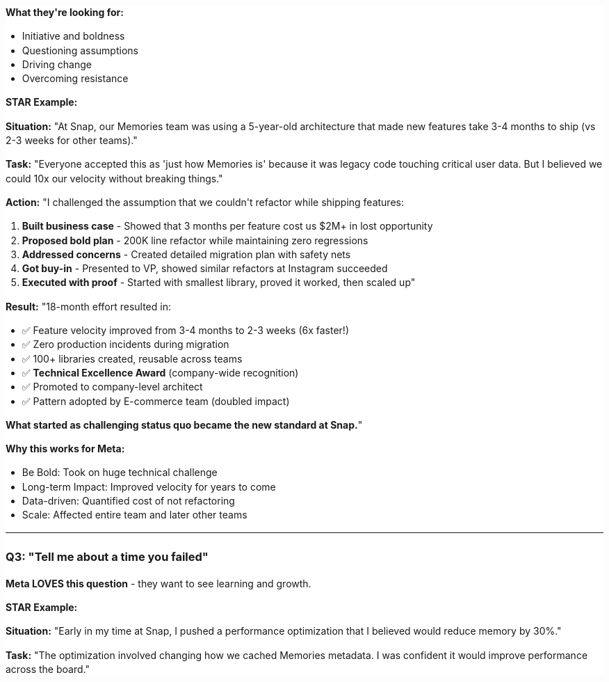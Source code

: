 **What they're looking for:**
- Initiative and boldness
- Questioning assumptions
- Driving change
- Overcoming resistance

**STAR Example:**

**Situation:**
"At Snap, our Memories team was using a 5-year-old architecture that made new features take 3-4 months to ship (vs 2-3 weeks for other teams)."

**Task:**
"Everyone accepted this as 'just how Memories is' because it was legacy code touching critical user data. But I believed we could 10x our velocity without breaking things."

**Action:**
"I challenged the assumption that we couldn't refactor while shipping features:

1. **Built business case** - Showed that 3 months per feature cost us $2M+ in lost opportunity
2. **Proposed bold plan** - 200K line refactor while maintaining zero regressions
3. **Addressed concerns** - Created detailed migration plan with safety nets
4. **Got buy-in** - Presented to VP, showed similar refactors at Instagram succeeded
5. **Executed with proof** - Started with smallest library, proved it worked, then scaled up"

**Result:**
"18-month effort resulted in:
- ✅ Feature velocity improved from 3-4 months to 2-3 weeks (6x faster!)
- ✅ Zero production incidents during migration
- ✅ 100+ libraries created, reusable across teams
- ✅ **Technical Excellence Award** (company-wide recognition)
- ✅ Promoted to company-level architect
- ✅ Pattern adopted by E-commerce team (doubled impact)

**What started as challenging status quo became the new standard at Snap.**"

**Why this works for Meta:**
- Be Bold: Took on huge technical challenge
- Long-term Impact: Improved velocity for years to come
- Data-driven: Quantified cost of not refactoring
- Scale: Affected entire team and later other teams

---

### **Q3: "Tell me about a time you failed"**

**Meta LOVES this question** - they want to see learning and growth.

**STAR Example:**

**Situation:**
"Early in my time at Snap, I pushed a performance optimization that I believed would reduce memory by 30%."

**Task:**
"The optimization involved changing how we cached Memories metadata. I was confident it would improve performance across the board."
